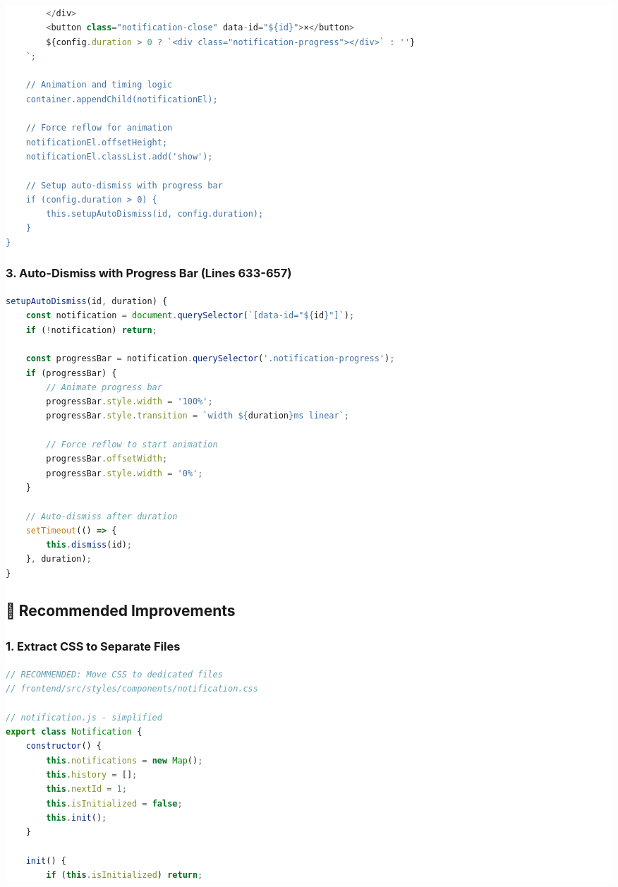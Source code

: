 ```js
        </div>
        <button class="notification-close" data-id="${id}">×</button>
        ${config.duration > 0 ? `<div class="notification-progress"></div>` : ''}
    `;
    
    // Animation and timing logic
    container.appendChild(notificationEl);
    
    // Force reflow for animation
    notificationEl.offsetHeight;
    notificationEl.classList.add('show');
    
    // Setup auto-dismiss with progress bar
    if (config.duration > 0) {
        this.setupAutoDismiss(id, config.duration);
    }
}
```

### 3. **Auto-Dismiss with Progress Bar (Lines 633-657)**
```js
setupAutoDismiss(id, duration) {
    const notification = document.querySelector(`[data-id="${id}"]`);
    if (!notification) return;
    
    const progressBar = notification.querySelector('.notification-progress');
    if (progressBar) {
        // Animate progress bar
        progressBar.style.width = '100%';
        progressBar.style.transition = `width ${duration}ms linear`;
        
        // Force reflow to start animation
        progressBar.offsetWidth;
        progressBar.style.width = '0%';
    }
    
    // Auto-dismiss after duration
    setTimeout(() => {
        this.dismiss(id);
    }, duration);
}
```

## 🔧 Recommended Improvements

### 1. **Extract CSS to Separate Files**
```js
// RECOMMENDED: Move CSS to dedicated files
// frontend/src/styles/components/notification.css

// notification.js - simplified
export class Notification {
    constructor() {
        this.notifications = new Map();
        this.history = [];
        this.nextId = 1;
        this.isInitialized = false;
        this.init();
    }
    
    init() {
        if (this.isInitialized) return;
```
